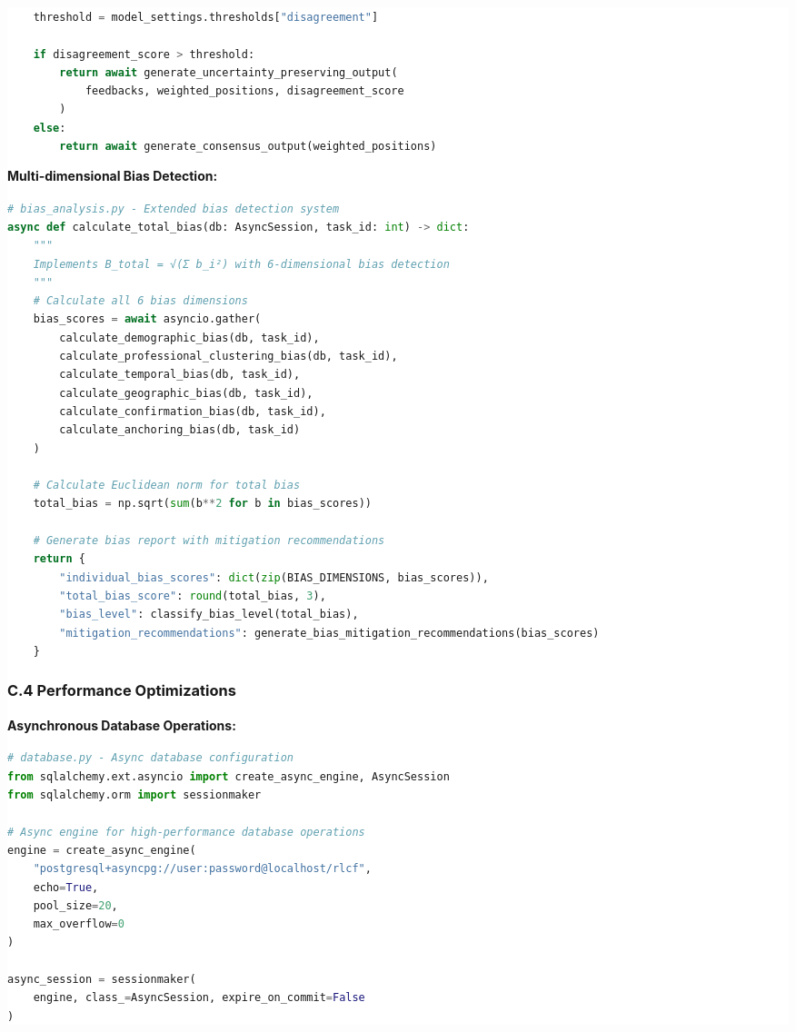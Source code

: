 ```python
    threshold = model_settings.thresholds["disagreement"]
  
    if disagreement_score > threshold:
        return await generate_uncertainty_preserving_output(
            feedbacks, weighted_positions, disagreement_score
        )
    else:
        return await generate_consensus_output(weighted_positions)
```

**Multi-dimensional Bias Detection:**

```python
# bias_analysis.py - Extended bias detection system
async def calculate_total_bias(db: AsyncSession, task_id: int) -> dict:
    """
    Implements B_total = √(Σ b_i²) with 6-dimensional bias detection
    """
    # Calculate all 6 bias dimensions
    bias_scores = await asyncio.gather(
        calculate_demographic_bias(db, task_id),
        calculate_professional_clustering_bias(db, task_id),
        calculate_temporal_bias(db, task_id),
        calculate_geographic_bias(db, task_id),
        calculate_confirmation_bias(db, task_id),
        calculate_anchoring_bias(db, task_id)
    )
  
    # Calculate Euclidean norm for total bias
    total_bias = np.sqrt(sum(b**2 for b in bias_scores))
  
    # Generate bias report with mitigation recommendations
    return {
        "individual_bias_scores": dict(zip(BIAS_DIMENSIONS, bias_scores)),
        "total_bias_score": round(total_bias, 3),
        "bias_level": classify_bias_level(total_bias),
        "mitigation_recommendations": generate_bias_mitigation_recommendations(bias_scores)
    }
```

### C.4 Performance Optimizations

**Asynchronous Database Operations:**

```python
# database.py - Async database configuration
from sqlalchemy.ext.asyncio import create_async_engine, AsyncSession
from sqlalchemy.orm import sessionmaker

# Async engine for high-performance database operations
engine = create_async_engine(
    "postgresql+asyncpg://user:password@localhost/rlcf",
    echo=True,
    pool_size=20,
    max_overflow=0
)

async_session = sessionmaker(
    engine, class_=AsyncSession, expire_on_commit=False
)
```
